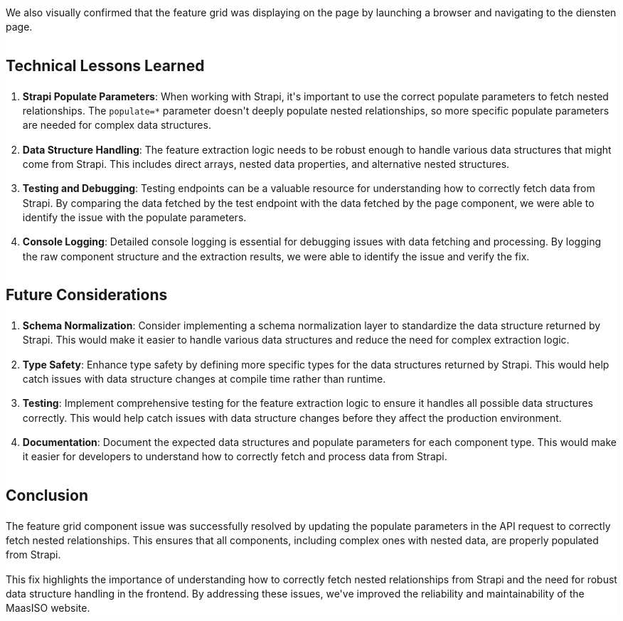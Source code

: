 
We also visually confirmed that the feature grid was displaying on the page by launching a browser and navigating to the diensten page.

## Technical Lessons Learned

1. **Strapi Populate Parameters**: When working with Strapi, it's important to use the correct populate parameters to fetch nested relationships. The `populate=*` parameter doesn't deeply populate nested relationships, so more specific populate parameters are needed for complex data structures.

2. **Data Structure Handling**: The feature extraction logic needs to be robust enough to handle various data structures that might come from Strapi. This includes direct arrays, nested data properties, and alternative nested structures.

3. **Testing and Debugging**: Testing endpoints can be a valuable resource for understanding how to correctly fetch data from Strapi. By comparing the data fetched by the test endpoint with the data fetched by the page component, we were able to identify the issue with the populate parameters.

4. **Console Logging**: Detailed console logging is essential for debugging issues with data fetching and processing. By logging the raw component structure and the extraction results, we were able to identify the issue and verify the fix.

## Future Considerations

1. **Schema Normalization**: Consider implementing a schema normalization layer to standardize the data structure returned by Strapi. This would make it easier to handle various data structures and reduce the need for complex extraction logic.

2. **Type Safety**: Enhance type safety by defining more specific types for the data structures returned by Strapi. This would help catch issues with data structure changes at compile time rather than runtime.

3. **Testing**: Implement comprehensive testing for the feature extraction logic to ensure it handles all possible data structures correctly. This would help catch issues with data structure changes before they affect the production environment.

4. **Documentation**: Document the expected data structures and populate parameters for each component type. This would make it easier for developers to understand how to correctly fetch and process data from Strapi.

## Conclusion

The feature grid component issue was successfully resolved by updating the populate parameters in the API request to correctly fetch nested relationships. This ensures that all components, including complex ones with nested data, are properly populated from Strapi.

This fix highlights the importance of understanding how to correctly fetch nested relationships from Strapi and the need for robust data structure handling in the frontend. By addressing these issues, we've improved the reliability and maintainability of the MaasISO website.
